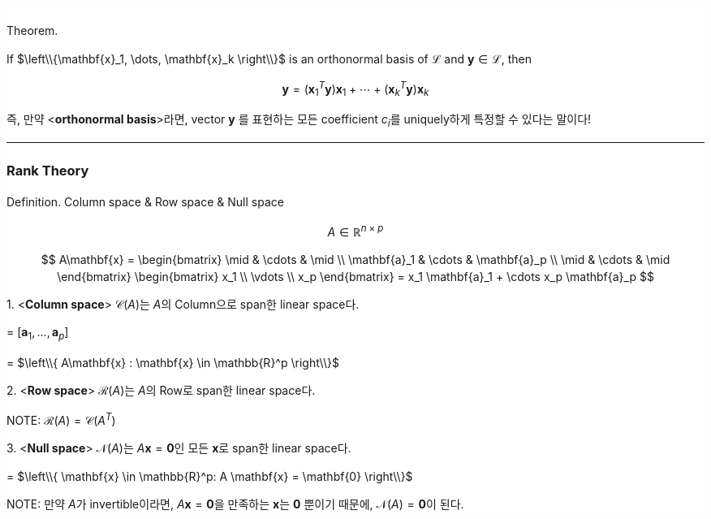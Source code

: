 <br><span class="statement-title">Theorem.</span><br>

If $\left\\{\mathbf{x}_1, \dots, \mathbf{x}_k \right\\}$ is an orthonormal basis of $\mathcal{L}$ and $\mathbf{y} \in \mathcal{L}$, then

$$
\mathbf{y} = \left( \mathbf{x}_1^T \mathbf{y} \right) \mathbf{x}_1 + \cdots + \left( \mathbf{x}_k^T \mathbf{y} \right) \mathbf{x}_k
$$

즉, 만약 \<**orthonormal basis**\>라면, vector $\mathbf{y}$ 를 표현하는 <span class="half_HL">모든 coefficient $c_i$를 uniquely하게 특정할 수 있다</span>는 말이다!

<hr/>

### Rank Theory

<div class="definition" markdown="1">

<span class="statement-title">Definition.</span> Column space & Row space & Null space<br>

$$
A \in \mathbb{R}^{n \times p}
$$

$$
A\mathbf{x} = 
\begin{bmatrix}
\mid & \cdots & \mid \\
\mathbf{a}_1 & \cdots & \mathbf{a}_p \\
\mid & \cdots & \mid
\end{bmatrix}
\begin{bmatrix}
x_1 \\
\vdots \\
x_p
\end{bmatrix}
= x_1 \mathbf{a}_1 + \cdots x_p \mathbf{a}_p
$$

1\. \<**Column space**\> $\mathcal{C}(A)$는 $A$의 Column으로 span한 linear space다.

= $\left[ \mathbf{a}_1, \dots, \mathbf{a}_p \right]$

= $\left\\{ A\mathbf{x} : \mathbf{x} \in \mathbb{R}^p \right\\}$

2\. \<**Row space**\> $\mathcal{R}(A)$는 $A$의 Row로 span한 linear space다.

NOTE: $\mathcal{R}(A) = \mathcal{C}(A^T)$

3\. \<**Null space**\> $\mathcal{N}(A)$는 $A\mathbf{x} = \mathbf{0}$인 모든 $\mathbf{x}$로 span한 linear space다.

= $\left\\{ \mathbf{x} \in \mathbb{R}^p: A \mathbf{x} = \mathbf{0} \right\\}$

NOTE: 만약 $A$가 invertible이라면, $A\mathbf{x} = \mathbf{0}$을 만족하는 $\mathbf{x}$는 $\mathbf{0}$ 뿐이기 때문에, $\mathcal{N}(A) = \mathbf{0}$이 된다.

